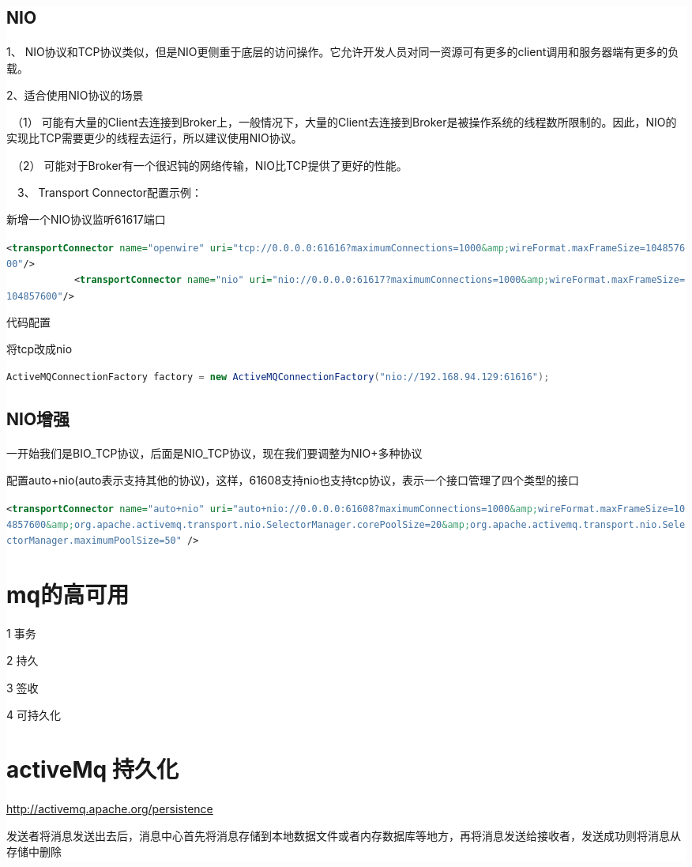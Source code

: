 ## NIO

1、 NIO协议和TCP协议类似，但是NIO更侧重于底层的访问操作。它允许开发人员对同一资源可有更多的client调用和服务器端有更多的负载。

2、适合使用NIO协议的场景

　（1） 可能有大量的Client去连接到Broker上，一般情况下，大量的Client去连接到Broker是被操作系统的线程数所限制的。因此，NIO的实现比TCP需要更少的线程去运行，所以建议使用NIO协议。

　（2） 可能对于Broker有一个很迟钝的网络传输，NIO比TCP提供了更好的性能。

　3、 Transport Connector配置示例：

新增一个NIO协议监听61617端口

```xml
<transportConnector name="openwire" uri="tcp://0.0.0.0:61616?maximumConnections=1000&amp;wireFormat.maxFrameSize=104857600"/>
            <transportConnector name="nio" uri="nio://0.0.0.0:61617?maximumConnections=1000&amp;wireFormat.maxFrameSize=104857600"/>
```

代码配置

将tcp改成nio

```java
ActiveMQConnectionFactory factory = new ActiveMQConnectionFactory("nio://192.168.94.129:61616");
```

## NIO增强

一开始我们是BIO_TCP协议，后面是NIO_TCP协议，现在我们要调整为NIO+多种协议

配置auto+nio(auto表示支持其他的协议)，这样，61608支持nio也支持tcp协议，表示一个接口管理了四个类型的接口

```xml
<transportConnector name="auto+nio" uri="auto+nio://0.0.0.0:61608?maximumConnections=1000&amp;wireFormat.maxFrameSize=104857600&amp;org.apache.activemq.transport.nio.SelectorManager.corePoolSize=20&amp;org.apache.activemq.transport.nio.SelectorManager.maximumPoolSize=50" />
```

# mq的高可用

1 事务

2 持久

3 签收

4 可持久化

# activeMq 持久化

<http://activemq.apache.org/persistence>

发送者将消息发送出去后，消息中心首先将消息存储到本地数据文件或者内存数据库等地方，再将消息发送给接收者，发送成功则将消息从存储中删除
